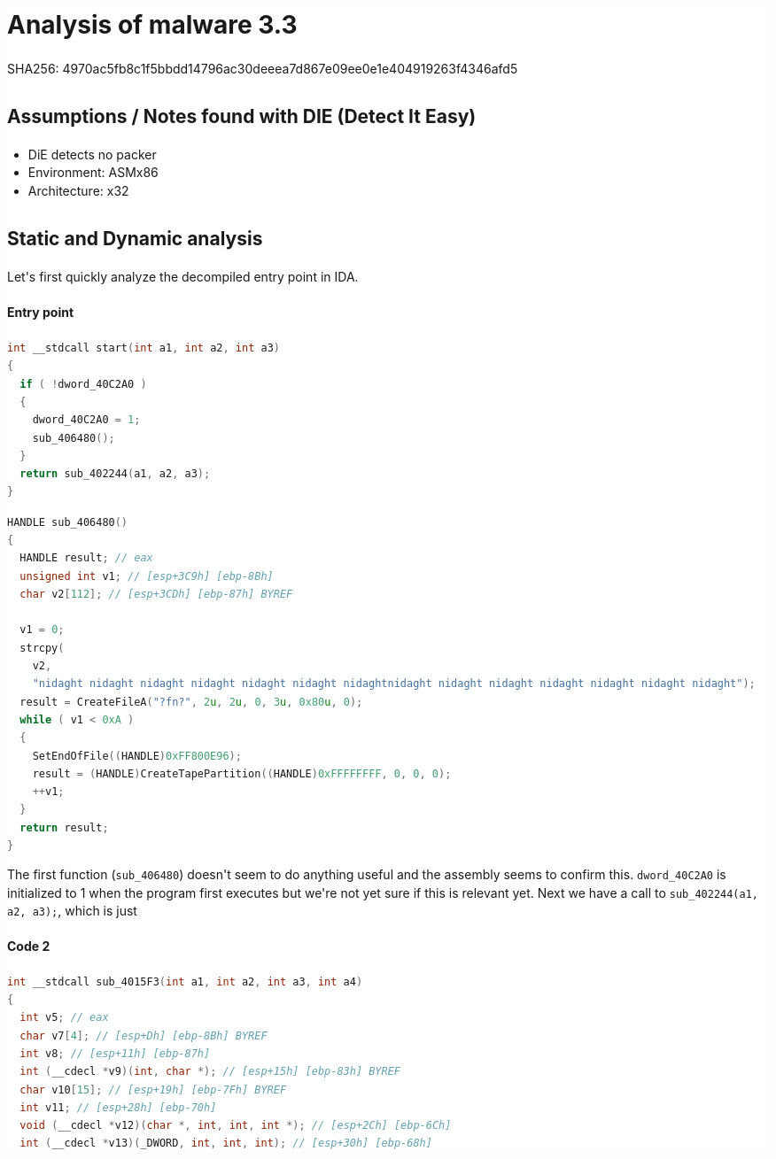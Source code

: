 # Analysis of malware 3.3  
SHA256: 4970ac5fb8c1f5bbdd14796ac30deeea7d867e09ee0e1e404919263f4346afd5

## Assumptions / Notes found with DIE (Detect It Easy)
- DiE detects no packer
- Environment: ASMx86 
- Architecture: x32

## Static and Dynamic analysis
Let's first quickly analyze the decompiled entry point in IDA.
#### Entry point
```cpp
int __stdcall start(int a1, int a2, int a3)
{
  if ( !dword_40C2A0 )
  {
    dword_40C2A0 = 1;
    sub_406480();
  }
  return sub_402244(a1, a2, a3);
}
```
```cpp
HANDLE sub_406480()
{
  HANDLE result; // eax
  unsigned int v1; // [esp+3C9h] [ebp-8Bh]
  char v2[112]; // [esp+3CDh] [ebp-87h] BYREF

  v1 = 0;
  strcpy(
    v2,
    "nidaght nidaght nidaght nidaght nidaght nidaght nidaghtnidaght nidaght nidaght nidaght nidaght nidaght nidaght");
  result = CreateFileA("?fn?", 2u, 2u, 0, 3u, 0x80u, 0);
  while ( v1 < 0xA )
  {
    SetEndOfFile((HANDLE)0xFF800E96);
    result = (HANDLE)CreateTapePartition((HANDLE)0xFFFFFFFF, 0, 0, 0);
    ++v1;
  }
  return result;
}
```
The first function (`sub_406480`) doesn't seem to do anything useful and the assembly seems to confirm this.
`dword_40C2A0` is initialized to 1 when the program first executes but we're not yet sure if this is relevant yet.
Next we have a call to `sub_402244(a1, a2, a3);`, which is just
#### Code 2
```cpp
int __stdcall sub_4015F3(int a1, int a2, int a3, int a4)
{
  int v5; // eax
  char v7[4]; // [esp+Dh] [ebp-8Bh] BYREF
  int v8; // [esp+11h] [ebp-87h]
  int (__cdecl *v9)(int, char *); // [esp+15h] [ebp-83h] BYREF
  char v10[15]; // [esp+19h] [ebp-7Fh] BYREF
  int v11; // [esp+28h] [ebp-70h]
  void (__cdecl *v12)(char *, int, int, int *); // [esp+2Ch] [ebp-6Ch]
  int (__cdecl *v13)(_DWORD, int, int, int); // [esp+30h] [ebp-68h]
```